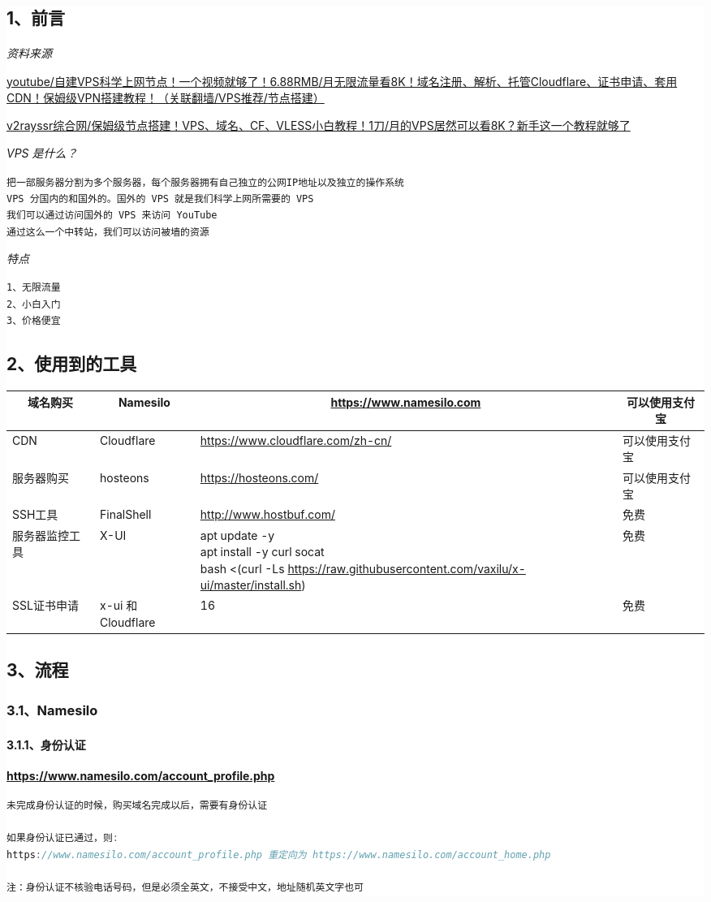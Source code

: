 ## 1、前言

*资料来源*

[youtube/自建VPS科学上网节点！一个视频就够了！6.88RMB/月无限流量看8K！域名注册、解析、托管Cloudflare、证书申请、套用CDN！保姆级VPN搭建教程！（关联翻墙/VPS推荐/节点搭建）](https://www.youtube.com/watch?v=Stdj6U568S0)

[v2rayssr综合网/保姆级节点搭建！VPS、域名、CF、VLESS小白教程！1刀/月的VPS居然可以看8K？新手这一个教程就够了](https://v2rayssr.com/teach-vless.html)

*VPS 是什么？*

```
把一部服务器分割为多个服务器，每个服务器拥有自己独立的公网IP地址以及独立的操作系统
VPS 分国内的和国外的。国外的 VPS 就是我们科学上网所需要的 VPS
我们可以通过访问国外的 VPS 来访问 YouTube
通过这么一个中转站，我们可以访问被墙的资源
```

*特点*

```
1、无限流量
2、小白入门
3、价格便宜
```

## 2、使用到的工具

| 域名购买       | Namesilo          | https://www.namesilo.com                                     | 可以使用支付宝 |
| -------------- | ----------------- | ------------------------------------------------------------ | -------------- |
| CDN            | Cloudflare        | https://www.cloudflare.com/zh-cn/                            | 可以使用支付宝 |
| 服务器购买     | hosteons          | https://hosteons.com/                                        | 可以使用支付宝 |
| SSH工具        | FinalShell        | http://www.hostbuf.com/                                      | 免费           |
| 服务器监控工具 | X-UI              | apt update -y<br/>apt install -y curl socat<br/>bash <(curl -Ls https://raw.githubusercontent.com/vaxilu/x-ui/master/install.sh) | 免费           |
| SSL证书申请    | x-ui 和Cloudflare | 16                                                           | 免费           |

## 3、流程

### 3.1、Namesilo

#### 3.1.1、身份认证

**https://www.namesilo.com/account_profile.php**

```javascript
未完成身份认证的时候，购买域名完成以后，需要有身份认证

如果身份认证已通过，则:
https://www.namesilo.com/account_profile.php 重定向为 https://www.namesilo.com/account_home.php

注：身份认证不核验电话号码，但是必须全英文，不接受中文，地址随机英文字也可
```
